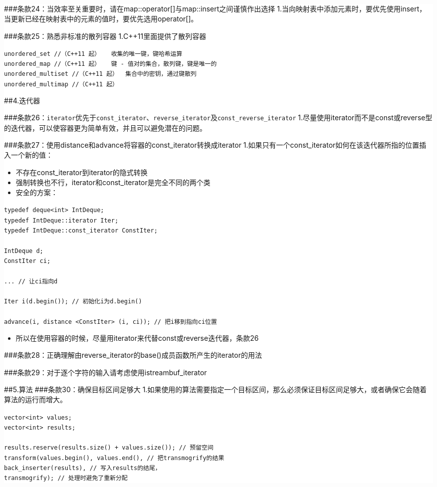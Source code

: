 ###条款24：当效率至关重要时，请在map::operator[]与map::insert之间谨慎作出选择
1.当向映射表中添加元素时，要优先使用insert，当更新已经在映射表中的元素的值时，要优先选用operator[]。

###条款25：熟悉非标准的散列容器
1.C++11里面提供了散列容器
```
unordered_set //（C++11 起）	收集的唯一键，键哈希运算
unordered_map //（C++11 起）	键 - 值对的集合，散列键，键是唯一的
unordered_multiset //（C++11 起）	集合中的密钥，通过键散列
unordered_multimap //（C++11 起）
```

##4.迭代器

###条款26：`iterator`优先于`const_iterator`、`reverse_iterator`及`const_reverse_iterator`
1.尽量使用iterator而不是const或reverse型的迭代器，可以使容器更为简单有效，并且可以避免潜在的问题。

###条款27：使用distance和advance将容器的const_iterator转换成iterator
1.如果只有一个const_iterator如何在该迭代器所指的位置插入一个新的值：
- 不存在const_iterator到iterator的隐式转换
- 强制转换也不行，iterator和const_iterator是完全不同的两个类
- 安全的方案：

```
typedef deque<int> IntDeque;
typedef IntDeque::iterator Iter;
typedef IntDeque::const_iterator ConstIter;

IntDeque d;
ConstIter ci;

... // 让ci指向d

Iter i(d.begin()); // 初始化i为d.begin()

advance(i, distance <ConstIter> (i, ci)); // 把i移到指向ci位置
```

- 所以在使用容器的时候，尽量用iterator来代替const或reverse迭代器，条款26

###条款28：正确理解由reverse_iterator的base()成员函数所产生的iterator的用法

###条款29：对于逐个字符的输入请考虑使用istreambuf_iterator

##5.算法
###条款30：确保目标区间足够大
1.如果使用的算法需要指定一个目标区间，那么必须保证目标区间足够大，或者确保它会随着算法的运行而增大。
```
vector<int> values;
vector<int> results;

results.reserve(results.size() + values.size()); // 预留空间
transform(values.begin(), values.end(), // 把transmogrify的结果
back_inserter(results), // 写入results的结尾，
transmogrify); // 处理时避免了重新分配
```
